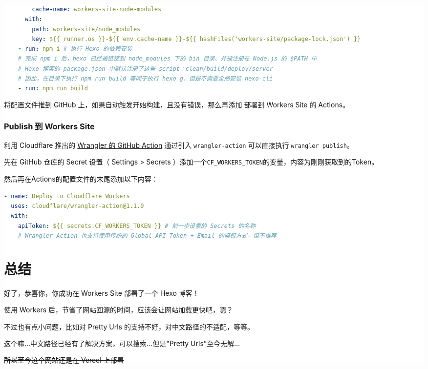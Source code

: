 ```yaml
        cache-name: workers-site-node-modules
      with:
        path: workers-site/node_modules
        key: ${{ runner.os }}-${{ env.cache-name }}-${{ hashFiles('workers-site/package-lock.json') }}
    - run: npm i # 执行 Hexo 的依赖安装
    # 完成 npm i 后，hexo 已经被链接到 node_modules 下的 bin 目录、并被注册在 Node.js 的 $PATH 中
    # Hexo 博客的 package.json 中默认注册了这些 script：clean/build/deploy/server
    # 因此，在目录下执行 npm run build 等同于执行 hexo g，但是不需要全局安装 hexo-cli
    - run: npm run build
 ```

 将配置文件推到 GitHub 上，如果自动触发开始构建，且没有错误，那么再添加 部署到 Workers Site 的 Actions。

### Publish 到 Workers Site

利用 Cloudflare 推出的 [Wrangler 的 GitHub Action](https://github.com/cloudflare/wrangler-action) 通过引入 `wrangler-action` 可以直接执行 `wrangler publish`。

先在 GitHub 仓库的 Secret 设置（ Settings > Secrets ）添加一个`CF_WORKERS_TOKEN`的变量，内容为刚刚获取到的Token。

然后再在Actions的配置文件的末尾添加以下内容：

```yaml
- name: Deploy to Cloudflare Workers
  uses: cloudflare/wrangler-action@1.1.0
  with:
    apiToken: ${{ secrets.CF_WORKERS_TOKEN }} # 前一步设置的 Secrets 的名称
    # Wrangler Action 也支持使用传统的 Global API Token + Email 的鉴权方式，但不推荐
```

# 总结

好了，恭喜你，你成功在 Workers Site 部署了一个 Hexo 博客！

使用 Workers 后，节省了网站回源的时间，应该会让网站加载更快吧，嗯？

不过也有点小问题，比如对 Pretty Urls 的支持不好，对中文路径的不适配，等等。

这个嘛…中文路径已经有了解决方案，可以搜索…但是"Pretty Urls”至今无解…

~~所以至今这个网站还是在 Vercel 上部署~~
